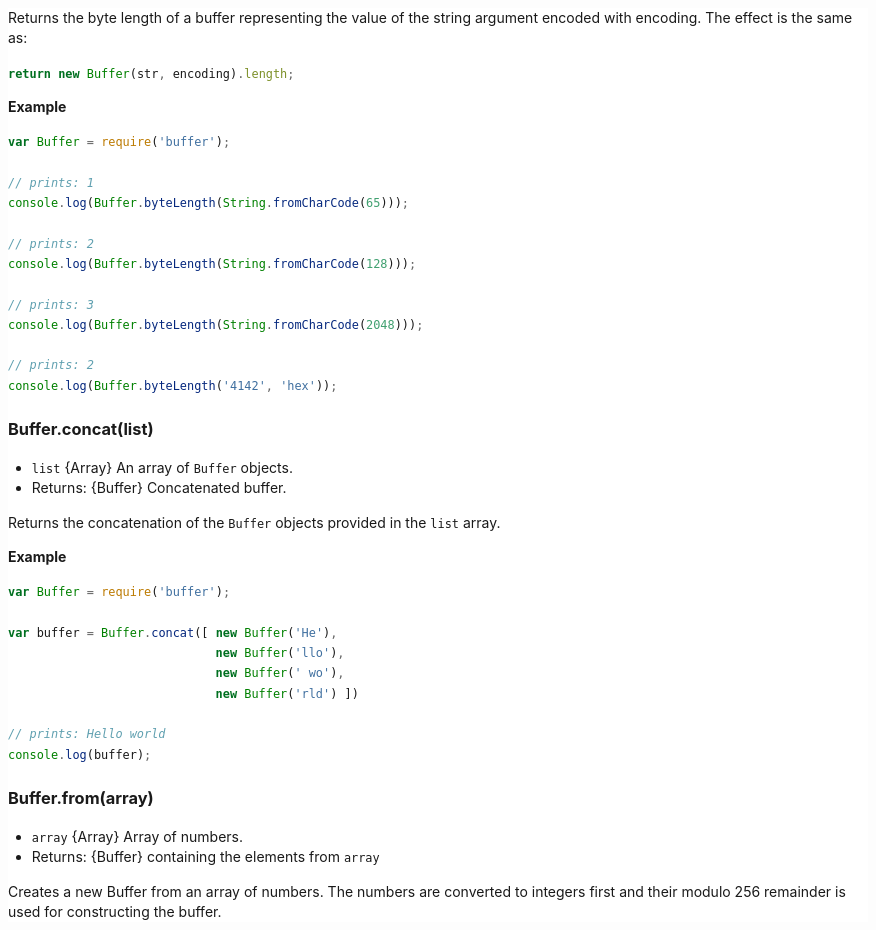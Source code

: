 Returns the byte length of a buffer representing the value
of the string argument encoded with encoding. The effect is
the same as:

```js
return new Buffer(str, encoding).length;
```

**Example**

```js
var Buffer = require('buffer');

// prints: 1
console.log(Buffer.byteLength(String.fromCharCode(65)));

// prints: 2
console.log(Buffer.byteLength(String.fromCharCode(128)));

// prints: 3
console.log(Buffer.byteLength(String.fromCharCode(2048)));

// prints: 2
console.log(Buffer.byteLength('4142', 'hex'));
```


### Buffer.concat(list)
* `list` {Array} An array of `Buffer` objects.
* Returns: {Buffer} Concatenated buffer.

Returns the concatenation of the `Buffer` objects
provided in the `list` array.

**Example**

```js
var Buffer = require('buffer');

var buffer = Buffer.concat([ new Buffer('He'),
                             new Buffer('llo'),
                             new Buffer(' wo'),
                             new Buffer('rld') ])

// prints: Hello world
console.log(buffer);
```


### Buffer.from(array)
* `array` {Array} Array of numbers.
* Returns: {Buffer} containing the elements from `array`

Creates a new Buffer from an array of numbers. The numbers are converted to integers first and their modulo 256 remainder is used for constructing the buffer.
